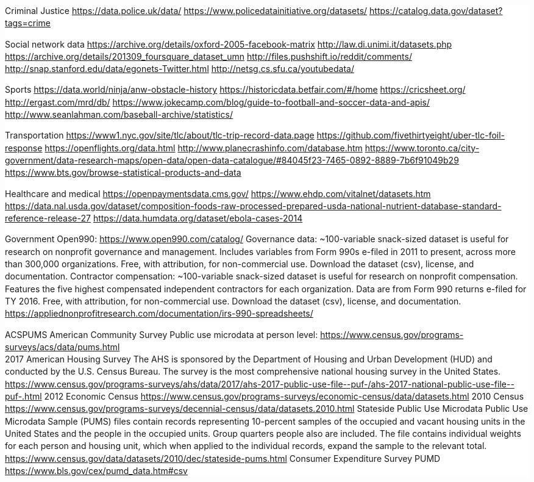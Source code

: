 
Criminal Justice
https://data.police.uk/data/
https://www.policedatainitiative.org/datasets/
https://catalog.data.gov/dataset?tags=crime

Social network data
https://archive.org/details/oxford-2005-facebook-matrix
http://law.di.unimi.it/datasets.php
https://archive.org/details/201309_foursquare_dataset_umn
http://files.pushshift.io/reddit/comments/
http://snap.stanford.edu/data/egonets-Twitter.html
http://netsg.cs.sfu.ca/youtubedata/

Sports
https://data.world/ninja/anw-obstacle-history
https://historicdata.betfair.com/#/home
https://cricsheet.org/
http://ergast.com/mrd/db/
https://www.jokecamp.com/blog/guide-to-football-and-soccer-data-and-apis/
http://www.seanlahman.com/baseball-archive/statistics/

Transportation
https://www1.nyc.gov/site/tlc/about/tlc-trip-record-data.page
https://github.com/fivethirtyeight/uber-tlc-foil-response
https://openflights.org/data.html
http://www.planecrashinfo.com/database.htm
https://www.toronto.ca/city-government/data-research-maps/open-data/open-data-catalogue/#84045f23-7465-0892-8889-7b6f91049b29
https://www.bts.gov/browse-statistical-products-and-data

Healthcare and medical
https://openpaymentsdata.cms.gov/
https://www.ehdp.com/vitalnet/datasets.htm
https://data.nal.usda.gov/dataset/composition-foods-raw-processed-prepared-usda-national-nutrient-database-standard-reference-release-27
https://data.humdata.org/dataset/ebola-cases-2014





Government
Open990: https://www.open990.com/catalog/ 
Governance data: ~100-variable snack-sized dataset is useful for research on nonprofit governance and management. Includes variables from Form 990s e-filed in 2011 to present, across more than 300,000 organizations. Free, with attribution, for non-commercial use. Download the dataset (csv), license, and documentation.
Contractor compensation: ~100-variable snack-sized dataset is useful for research on nonprofit compensation. Features the five highest compensated independent contractors for each organization. Data are from Form 990 returns e-filed for TY 2016. Free, with attribution, for non-commercial use. Download the dataset (csv), license, and documentation. https://appliednonprofitresearch.com/documentation/irs-990-spreadsheets/

ACSPUMS American Community Survey  Public use microdata at person level: https://www.census.gov/programs-surveys/acs/data/pums.html  
2017 American Housing Survey The AHS is sponsored by the Department of Housing and Urban Development (HUD) and conducted by the U.S. Census Bureau. The survey is the most comprehensive national housing survey in the United States. https://www.census.gov/programs-surveys/ahs/data/2017/ahs-2017-public-use-file--puf-/ahs-2017-national-public-use-file--puf-.html 
2012 Economic Census https://www.census.gov/programs-surveys/economic-census/data/datasets.html
2010 Census https://www.census.gov/programs-surveys/decennial-census/data/datasets.2010.html
Stateside Public Use Microdata Public Use Microdata Sample (PUMS) files contain records representing 10-percent samples of the occupied and vacant housing units in the United States and the people in the occupied units. Group quarters people also are included. The file contains individual weights for each person and housing unit, which when applied to the individual records, expand the sample to the relevant total. https://www.census.gov/data/datasets/2010/dec/stateside-pums.html 
Consumer Expenditure Survey PUMD https://www.bls.gov/cex/pumd_data.htm#csv
